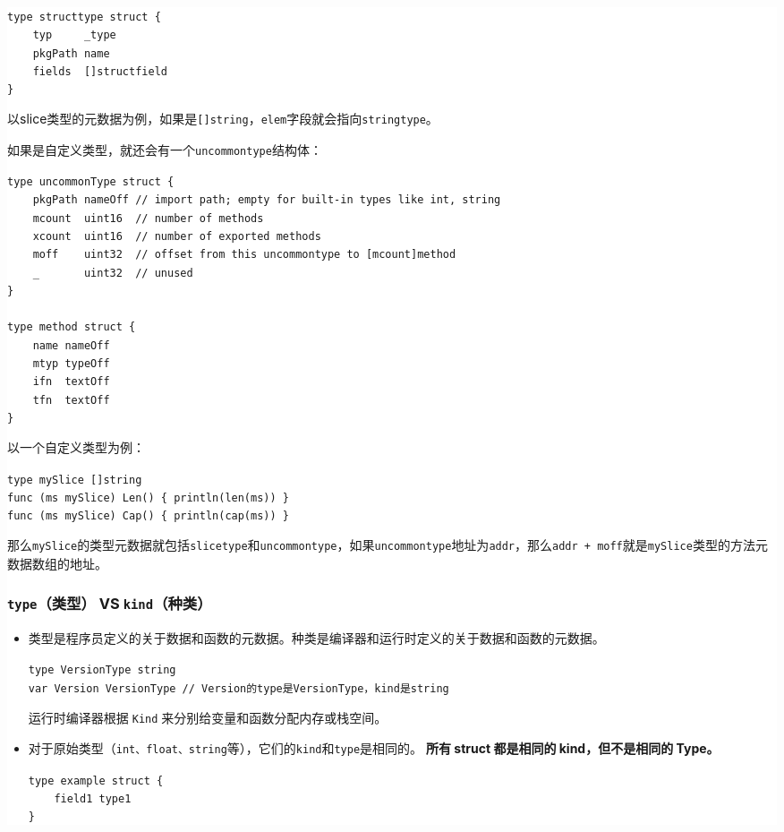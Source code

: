 ```
type structtype struct {
    typ     _type
    pkgPath name
    fields  []structfield
}
```

以slice类型的元数据为例，如果是`[]string`，`elem`字段就会指向`stringtype`。

如果是自定义类型，就还会有一个`uncommontype`结构体：

```
type uncommonType struct {
	pkgPath nameOff // import path; empty for built-in types like int, string
	mcount  uint16  // number of methods
	xcount  uint16  // number of exported methods
	moff    uint32  // offset from this uncommontype to [mcount]method
	_       uint32  // unused
}

type method struct {
	name nameOff
	mtyp typeOff
	ifn  textOff
	tfn  textOff
}
```

以一个自定义类型为例：

```
type mySlice []string
func (ms mySlice) Len() { println(len(ms)) }
func (ms mySlice) Cap() { println(cap(ms)) }
```

那么`mySlice`的类型元数据就包括`slicetype`和`uncommontype`，如果`uncommontype`地址为`addr`，那么`addr + moff`就是`mySlice`类型的方法元数据数组的地址。



### `type`（类型） VS `kind`（种类）



- 类型是程序员定义的关于数据和函数的元数据。种类是编译器和运行时定义的关于数据和函数的元数据。

  ```text
  type VersionType string
  var Version VersionType // Version的type是VersionType，kind是string
  ```

  运行时编译器根据 `Kind` 来分别给变量和函数分配内存或栈空间。

- 对于原始类型（`int、float、string`等），它们的`kind`和`type`是相同的。
  **所有 struct 都是相同的 kind，但不是相同的 Type。**

  ```
  type example struct {
      field1 type1
  }
  ```
